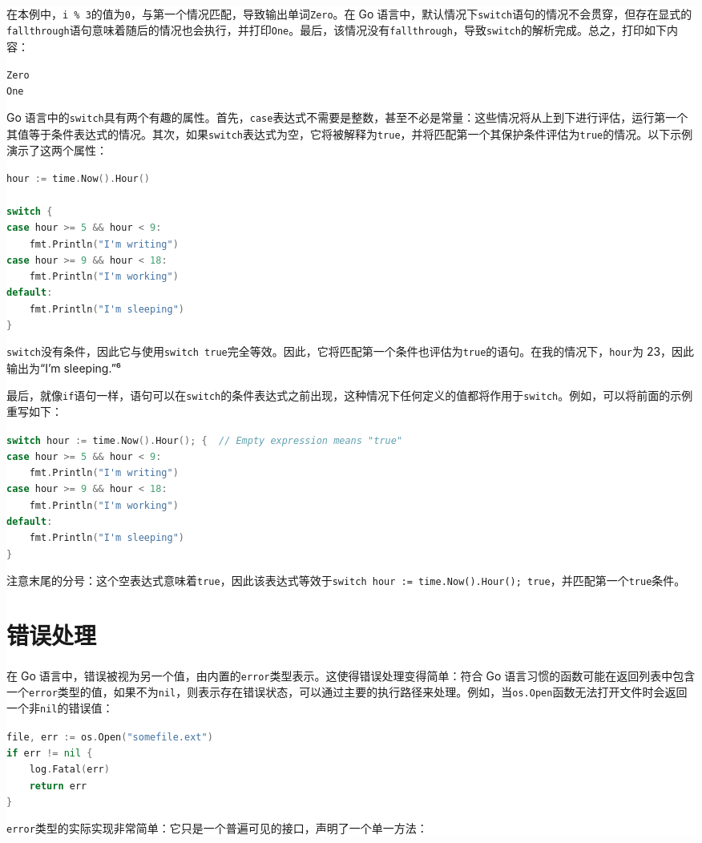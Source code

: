 在本例中，`i % 3`的值为`0`，与第一个情况匹配，导致输出单词`Zero`。在 Go 语言中，默认情况下`switch`语句的情况不会贯穿，但存在显式的`fallthrough`语句意味着随后的情况也会执行，并打印`One`。最后，该情况没有`fallthrough`，导致`switch`的解析完成。总之，打印如下内容：

```go
Zero
One
```

Go 语言中的`switch`具有两个有趣的属性。首先，`case`表达式不需要是整数，甚至不必是常量：这些情况将从上到下进行评估，运行第一个其值等于条件表达式的情况。其次，如果`switch`表达式为空，它将被解释为`true`，并将匹配第一个其保护条件评估为`true`的情况。以下示例演示了这两个属性：

```go
hour := time.Now().Hour()

switch {
case hour >= 5 && hour < 9:
    fmt.Println("I'm writing")
case hour >= 9 && hour < 18:
    fmt.Println("I'm working")
default:
    fmt.Println("I'm sleeping")
}
```

`switch`没有条件，因此它与使用`switch true`完全等效。因此，它将匹配第一个条件也评估为`true`的语句。在我的情况下，`hour`为 23，因此输出为“I’m sleeping.”⁶

最后，就像`if`语句一样，语句可以在`switch`的条件表达式之前出现，这种情况下任何定义的值都将作用于`switch`。例如，可以将前面的示例重写如下：

```go
switch hour := time.Now().Hour(); {  // Empty expression means "true"
case hour >= 5 && hour < 9:
    fmt.Println("I'm writing")
case hour >= 9 && hour < 18:
    fmt.Println("I'm working")
default:
    fmt.Println("I'm sleeping")
}
```

注意末尾的分号：这个空表达式意味着`true`，因此该表达式等效于`switch hour := time.Now().Hour(); true`，并匹配第一个`true`条件。

# 错误处理

在 Go 语言中，错误被视为另一个值，由内置的`error`类型表示。这使得错误处理变得简单：符合 Go 语言习惯的函数可能在返回列表中包含一个`error`类型的值，如果不为`nil`，则表示存在错误状态，可以通过主要的执行路径来处理。例如，当`os.Open`函数无法打开文件时会返回一个非`nil`的错误值：

```go
file, err := os.Open("somefile.ext")
if err != nil {
    log.Fatal(err)
    return err
}
```

`error`类型的实际实现非常简单：它只是一个普遍可见的接口，声明了一个单一方法：
